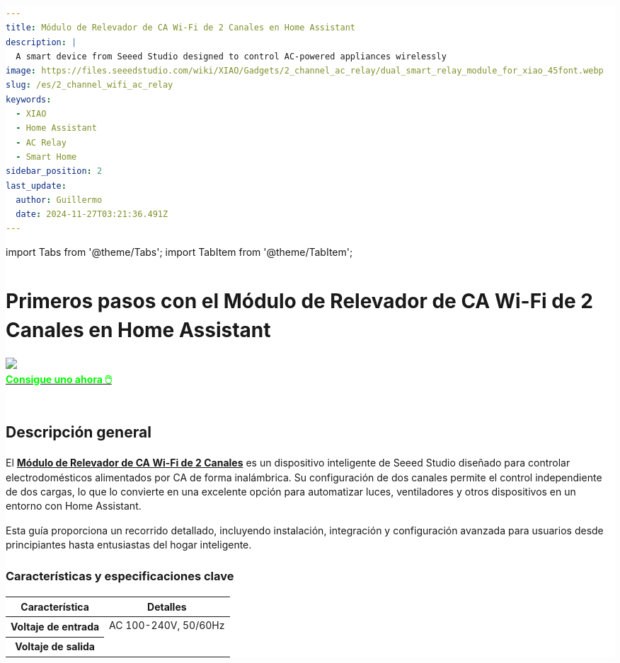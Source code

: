 ```yaml
---
title: Módulo de Relevador de CA Wi-Fi de 2 Canales en Home Assistant
description: |
  A smart device from Seeed Studio designed to control AC-powered appliances wirelessly
image: https://files.seeedstudio.com/wiki/XIAO/Gadgets/2_channel_ac_relay/dual_smart_relay_module_for_xiao_45font.webp
slug: /es/2_channel_wifi_ac_relay
keywords:
  - XIAO
  - Home Assistant
  - AC Relay
  - Smart Home
sidebar_position: 2
last_update:
  author: Guillermo
  date: 2024-11-27T03:21:36.491Z
---
```


import Tabs from '@theme/Tabs';
import TabItem from '@theme/TabItem';

# Primeros pasos con el Módulo de Relevador de CA Wi-Fi de 2 Canales en Home Assistant

<div style={{textAlign:'center'}}><img src="https://files.seeedstudio.com/wiki/XIAO/Gadgets/2_channel_ac_relay/2-114993526-dual-smart-relay-module-for-xiao-45font.jpg" style={{width:420, height:'auto'}}/></div>

<div class="get_one_now_container" style={{textAlign: 'center'}}>
    <a class="get_one_now_item" href="https://www.seeedstudio.com/Dual-Smart-Relay-Module-for-XIAO-p-6309.html?utm_source=wiki" target="_blank" rel="noopener noreferrer">
            <strong><span><font color={'FFFFFF'} size={"4"}> Consigue uno ahora 🖱️</font></span></strong>
    </a>
</div><br />

## Descripción general

El **[Módulo de Relevador de CA Wi-Fi de 2 Canales](https://www.seeedstudio.com/Dual-Smart-Relay-Module-for-XIAO-p-6309.html)** es un dispositivo inteligente de Seeed Studio diseñado para controlar electrodomésticos alimentados por CA de forma inalámbrica. Su configuración de dos canales permite el control independiente de dos cargas, lo que lo convierte en una excelente opción para automatizar luces, ventiladores y otros dispositivos en un entorno con Home Assistant.

Esta guía proporciona un recorrido detallado, incluyendo instalación, integración y configuración avanzada para usuarios desde principiantes hasta entusiastas del hogar inteligente.

### Características y especificaciones clave

<div class="table-center">
<table align="center">
    <thead>
        <tr>
            <th>Característica</th>
            <th>Detalles</th>
        </tr>
    </thead>
    <tbody>
        <tr>
            <th>Voltaje de entrada</th>
            <td>AC 100-240V, 50/60Hz</td>
        </tr>
        <tr>
            <th>Voltaje de salida</th>